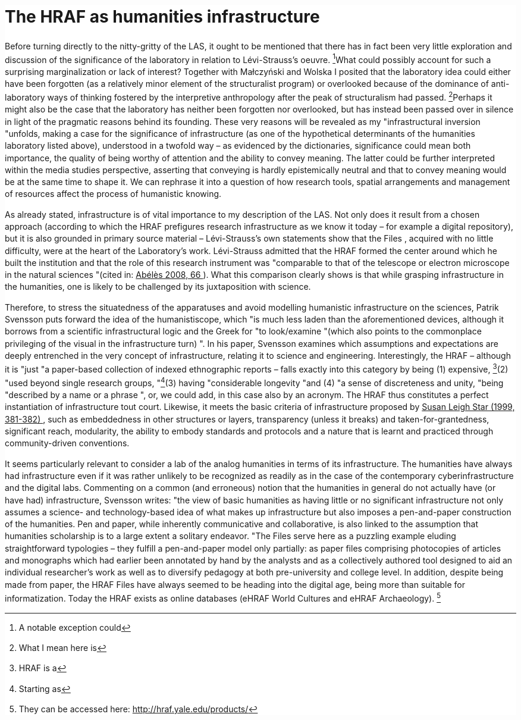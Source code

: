 
# The HRAF as humanities infrastructure 


Before turning directly to the nitty-gritty of the LAS, it ought to be mentioned that there has in fact been very little exploration and discussion of the significance of the laboratory in relation to Lévi-Strauss’s oeuvre. [^14]What could possibly account for such a surprising marginalization or lack of interest? Together with Małczyński and Wolska I posited that the laboratory idea could either have been forgotten (as a relatively minor element of the structuralist program) or overlooked because of the dominance of anti-laboratory ways of thinking fostered by the interpretive anthropology after the peak of structuralism had passed. [^15]Perhaps it might also be the case that the laboratory has neither been forgotten nor overlooked, but has instead been passed over in silence in light of the pragmatic reasons behind its founding. These very reasons will be revealed as my "infrastructural inversion "unfolds, making a case for the significance of infrastructure (as one of the hypothetical determinants of the humanities laboratory listed above), understood in a twofold way – as evidenced by the dictionaries, significance could mean both importance, the quality of being worthy of attention and the ability to convey meaning. The latter could be further interpreted within the media studies perspective, asserting that conveying is hardly epistemically neutral and that to convey meaning would be at the same time to shape it. We can rephrase it into a question of how research tools, spatial arrangements and management of resources affect the process of humanistic knowing. 

As already stated, infrastructure is of vital importance to my description of the LAS. Not only does it result from a chosen approach (according to which the HRAF prefigures research infrastructure as we know it today – for example a digital repository), but it is also grounded in primary source material – Lévi-Strauss’s own statements show that the Files , acquired with no little difficulty, were at the heart of the Laboratory’s work. Lévi-Strauss admitted that the HRAF formed the center around which he built the institution and that the role of this research instrument was "comparable to that of the telescope or electron microscope in the natural sciences "(cited in: [Abélès 2008, 66 ](#abélès2008)). What this comparison clearly shows is that while grasping infrastructure in the humanities, one is likely to be challenged by its juxtaposition with science. 

Therefore, to stress the situatedness of the apparatuses and avoid modelling humanistic infrastructure on the sciences, Patrik Svensson puts forward the idea of the humanistiscope, which "is much less laden than the aforementioned devices, although it borrows from a scientific infrastructural logic and the Greek for "to look/examine "(which also points to the commonplace privileging of the visual in the infrastructure turn) ". In his paper, Svensson examines which assumptions and expectations are deeply entrenched in the very concept of infrastructure, relating it to science and engineering. Interestingly, the HRAF – although it is "just "a paper-based collection of indexed ethnographic reports – falls exactly into this category by being (1) expensive, [^16](2) "used beyond single research groups, "[^17](3) having "considerable longevity "and (4) "a sense of discreteness and unity, "being "described by a name or a phrase ", or, we could add, in this case also by an acronym. The HRAF thus constitutes a perfect instantiation of infrastructure tout court. Likewise, it meets the basic criteria of infrastructure proposed by [Susan Leigh Star (1999, 381-382) ](#star1999), such as embeddedness in other structures or layers, transparency (unless it breaks) and taken-for-grantedness, significant reach, modularity, the ability to embody standards and protocols and a nature that is learnt and practiced through community-driven conventions. 

It seems particularly relevant to consider a lab of the analog humanities in terms of its infrastructure. The humanities have always had infrastructure even if it was rather unlikely to be recognized as readily as in the case of the contemporary cyberinfrastructure and the digital labs. Commenting on a common (and erroneous) notion that the humanities in general do not actually have (or have had) infrastructure, Svensson writes: "the view of basic humanities as having little or no significant infrastructure not only assumes a science- and technology-based idea of what makes up infrastructure but also imposes a pen-and-paper construction of the humanities. Pen and paper, while inherently communicative and collaborative, is also linked to the assumption that humanities scholarship is to a large extent a solitary endeavor. "The Files serve here as a puzzling example eluding straightforward typologies – they fulfill a pen-and-paper model only partially: as paper files comprising photocopies of articles and monographs which had earlier been annotated by hand by the analysts and as a collectively authored tool designed to aid an individual researcher’s work as well as to diversify pedagogy at both pre-university and college level. In addition, despite being made from paper, the HRAF Files have always seemed to be heading into the digital age, being more than suitable for informatization. Today the HRAF exists as online databases (eHRAF World Cultures and eHRAF Archaeology). [^18]


[^1]: https://hraf.yale.edu/wp-content/uploads/2015/01/HRAF_Paper_Microfiche_Files.pdf.
[^2]: The Laboratory of Social Anthropology is one of the case studies
[^3]: A growing interest in the
[^4]: It could be rightfully argued
[^5]: The author is not explicit about any dates. We could gather that this
[^6]: My grappling with the idea of the analog humanities seen as a
[^7]: It is
[^8]: The analog, the digital and the post-digital would
[^9]: The last component of this verbal
[^10]: Another example I have been studying is the use of
[^11]: My discussion of the analog humanities lab
[^12]: The body of research within the purview of critical
[^13]: A relational character of infrastructure (put forward in a
[^14]: A notable exception could
[^15]: What I mean here is
[^16]: HRAF is a
[^17]: Starting as
[^18]: They can be accessed here: http://hraf.yale.edu/products/
[^19]: The first mention of
[^20]: We could
[^21]: As Geoffrey Rockwell (2010) observes, one of the inherent problems of
[^22]: For this
[^23]: When located on Avenue d’Iéna, Isac
[^24]: This reference to a potentially
[^25]: Reporting on how new higher education policies – oriented toward
[^26]: He might have learnt this from Roman Jakobson, a friend and
[^27]: The Files act here as both sources (they were advertised as a
[^28]: As Antonijević, Dormans and Wyatt note,
[^29]: He could have not disposed of this
[^30]: As we read in Loyer’s
[^31]: The people behind the HRAF
[^32]: Mead’s opinion was cited by Isac Chiva in his text
[^33]: Given Lévi-Strauss’ scientistic
[^34]: It is not only language making up a picturesque image of the lab.
[^35]: As for the laboratorial Zeitgeist and the origins of the
[^36]: Jason Pribilsky interpreted a famous cartoon by Maurice Henry
[^37]: The ideas of
[^38]: But such collaboration
[^39]: Actually, reconstructing the critical arguments against the Files and analyzing how they changed throughout the years
[^40]: Rabinow et al. founded the Laboratory for the Anthropology of the
[^41]: More on these early attempts at computerizing anthropology in the
